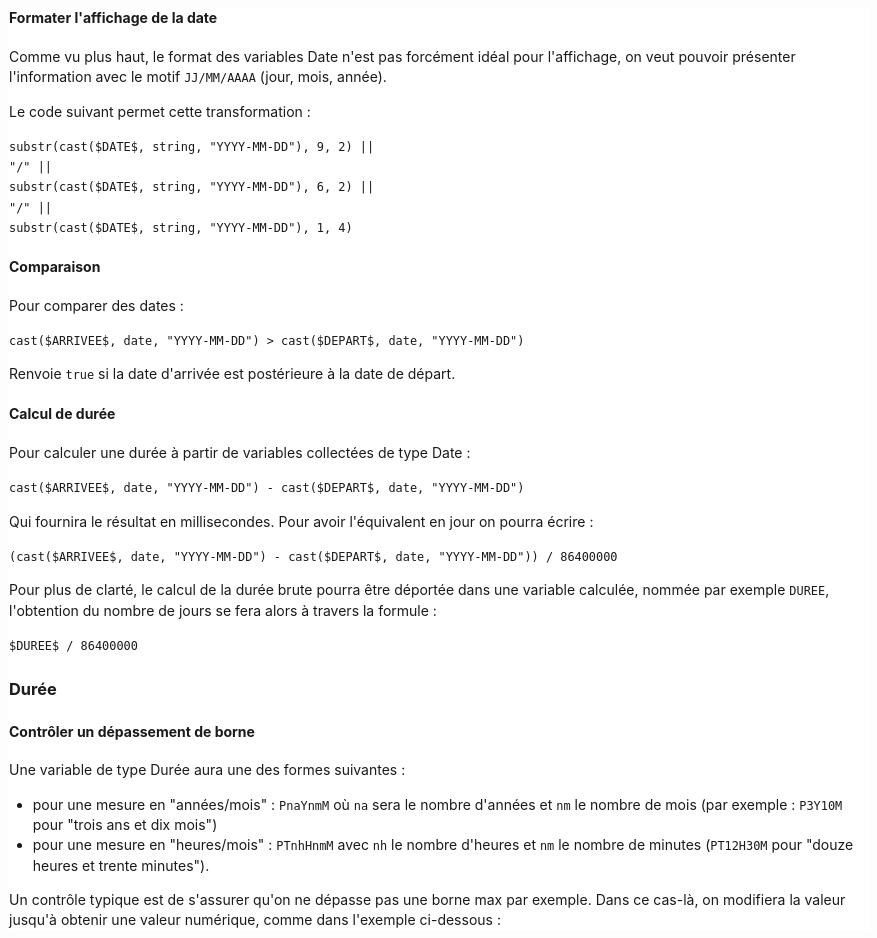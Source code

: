#### Formater l'affichage de la date

Comme vu plus haut, le format des variables Date n'est pas forcément idéal pour l'affichage, on veut pouvoir présenter l'information avec le motif `JJ/MM/AAAA` (jour, mois, année).

Le code suivant permet cette transformation :

```
substr(cast($DATE$, string, "YYYY-MM-DD"), 9, 2) ||
"/" ||
substr(cast($DATE$, string, "YYYY-MM-DD"), 6, 2) ||
"/" ||
substr(cast($DATE$, string, "YYYY-MM-DD"), 1, 4)
```

#### Comparaison

Pour comparer des dates :

```
cast($ARRIVEE$, date, "YYYY-MM-DD") > cast($DEPART$, date, "YYYY-MM-DD")
```

Renvoie `true` si la date d'arrivée est postérieure à la date de départ.

#### Calcul de durée

Pour calculer une durée à partir de variables collectées de type Date :

```
cast($ARRIVEE$, date, "YYYY-MM-DD") - cast($DEPART$, date, "YYYY-MM-DD")
```

Qui fournira le résultat en millisecondes. Pour avoir l'équivalent en jour on pourra écrire :

```
(cast($ARRIVEE$, date, "YYYY-MM-DD") - cast($DEPART$, date, "YYYY-MM-DD")) / 86400000
```

Pour plus de clarté, le calcul de la durée brute pourra être déportée dans une variable calculée, nommée par exemple `DUREE`, l'obtention du nombre de jours se fera alors à travers la formule :

```
$DUREE$ / 86400000
```

### Durée

#### Contrôler un dépassement de borne

Une variable de type Durée aura une des formes suivantes :

- pour une mesure en "années/mois" : `PnaYnmM` où `na` sera le nombre d'années et `nm` le nombre de mois (par exemple : `P3Y10M` pour "trois ans et dix mois")
- pour une mesure en "heures/mois" : `PTnhHnmM` avec `nh` le nombre d'heures et `nm` le nombre de minutes (`PT12H30M` pour "douze heures et trente minutes").

Un contrôle typique est de s'assurer qu'on ne dépasse pas une borne max par exemple. Dans ce cas-là, on modifiera la valeur jusqu'à obtenir une valeur numérique, comme dans l'exemple ci-dessous :
